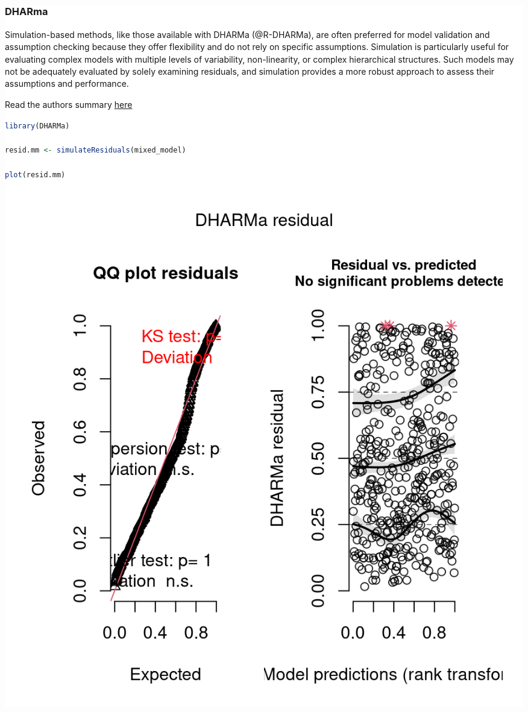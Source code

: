 ### DHARma

Simulation-based methods, like those available with DHARMa (@R-DHARMa), are often preferred for model validation and assumption checking because they offer flexibility and do not rely on specific assumptions. Simulation is particularly useful for evaluating complex models with multiple levels of variability, non-linearity, or complex hierarchical structures. Such models may not be adequately evaluated by solely examining residuals, and simulation provides a more robust approach to assess their assumptions and performance.

Read the authors summary [here](https://theoreticalecology.wordpress.com/2016/08/28/dharma-an-r-package-for-residual-diagnostics-of-glmms/)


```r
library(DHARMa)

resid.mm <- simulateResiduals(mixed_model)

plot(resid.mm)
```

<img src="01-mixed-model_files/figure-html/unnamed-chunk-42-1.png" width="100%" style="display: block; margin: auto;" />
